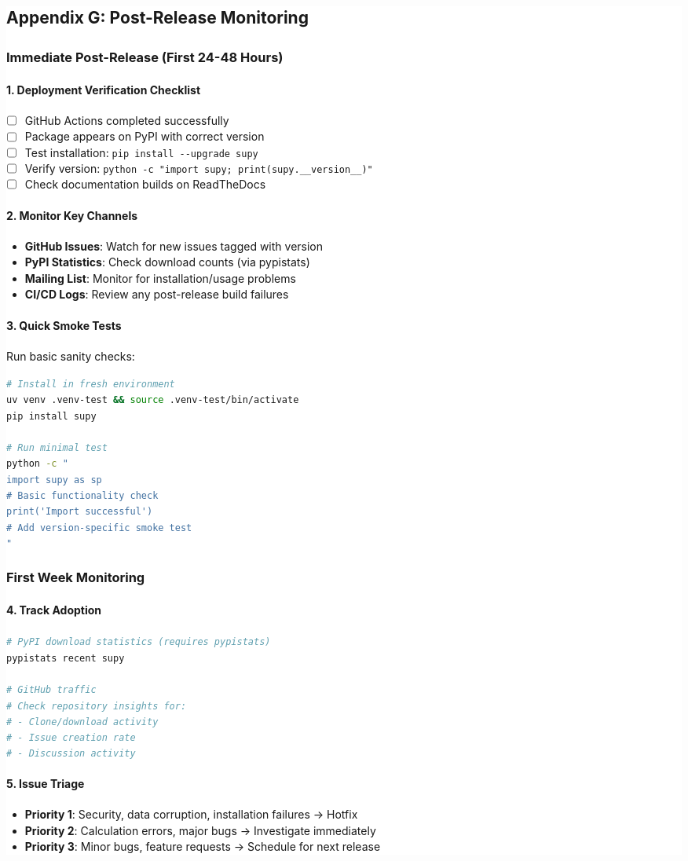 ## Appendix G: Post-Release Monitoring

### Immediate Post-Release (First 24-48 Hours)

#### 1. Deployment Verification Checklist
- [ ] GitHub Actions completed successfully
- [ ] Package appears on PyPI with correct version
- [ ] Test installation: `pip install --upgrade supy`
- [ ] Verify version: `python -c "import supy; print(supy.__version__)"`
- [ ] Check documentation builds on ReadTheDocs

#### 2. Monitor Key Channels
- **GitHub Issues**: Watch for new issues tagged with version
- **PyPI Statistics**: Check download counts (via pypistats)
- **Mailing List**: Monitor for installation/usage problems
- **CI/CD Logs**: Review any post-release build failures

#### 3. Quick Smoke Tests
Run basic sanity checks:
```bash
# Install in fresh environment
uv venv .venv-test && source .venv-test/bin/activate
pip install supy

# Run minimal test
python -c "
import supy as sp
# Basic functionality check
print('Import successful')
# Add version-specific smoke test
"
```

### First Week Monitoring

#### 4. Track Adoption
```bash
# PyPI download statistics (requires pypistats)
pypistats recent supy

# GitHub traffic
# Check repository insights for:
# - Clone/download activity
# - Issue creation rate
# - Discussion activity
```

#### 5. Issue Triage
- **Priority 1**: Security, data corruption, installation failures → Hotfix
- **Priority 2**: Calculation errors, major bugs → Investigate immediately
- **Priority 3**: Minor bugs, feature requests → Schedule for next release
